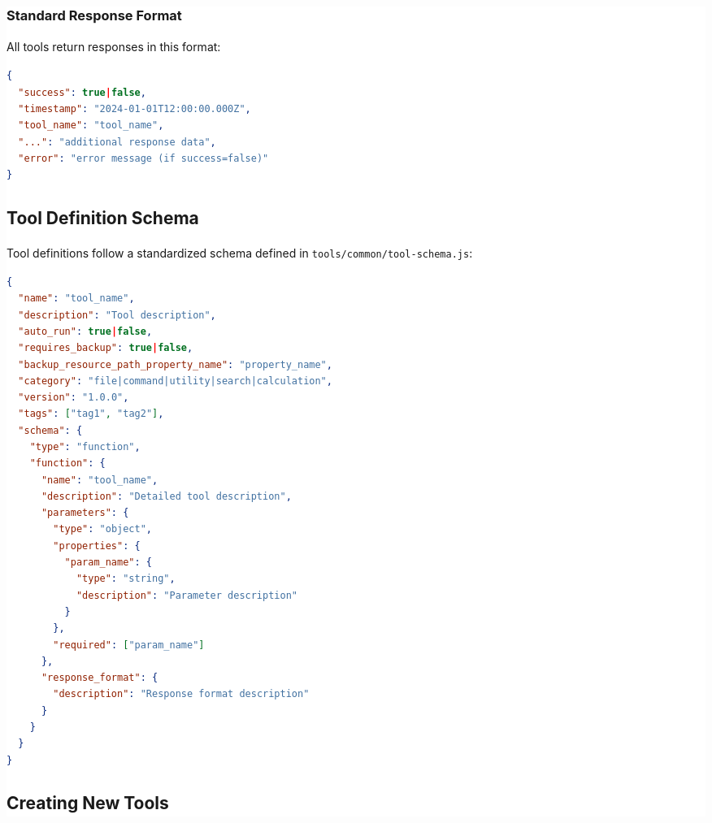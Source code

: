 ### Standard Response Format

All tools return responses in this format:

```json
{
  "success": true|false,
  "timestamp": "2024-01-01T12:00:00.000Z",
  "tool_name": "tool_name",
  "...": "additional response data",
  "error": "error message (if success=false)"
}
```

## Tool Definition Schema

Tool definitions follow a standardized schema defined in `tools/common/tool-schema.js`:

```json
{
  "name": "tool_name",
  "description": "Tool description",
  "auto_run": true|false,
  "requires_backup": true|false,
  "backup_resource_path_property_name": "property_name",
  "category": "file|command|utility|search|calculation",
  "version": "1.0.0",
  "tags": ["tag1", "tag2"],
  "schema": {
    "type": "function",
    "function": {
      "name": "tool_name",
      "description": "Detailed tool description",
      "parameters": {
        "type": "object",
        "properties": {
          "param_name": {
            "type": "string",
            "description": "Parameter description"
          }
        },
        "required": ["param_name"]
      },
      "response_format": {
        "description": "Response format description"
      }
    }
  }
}
```

## Creating New Tools
